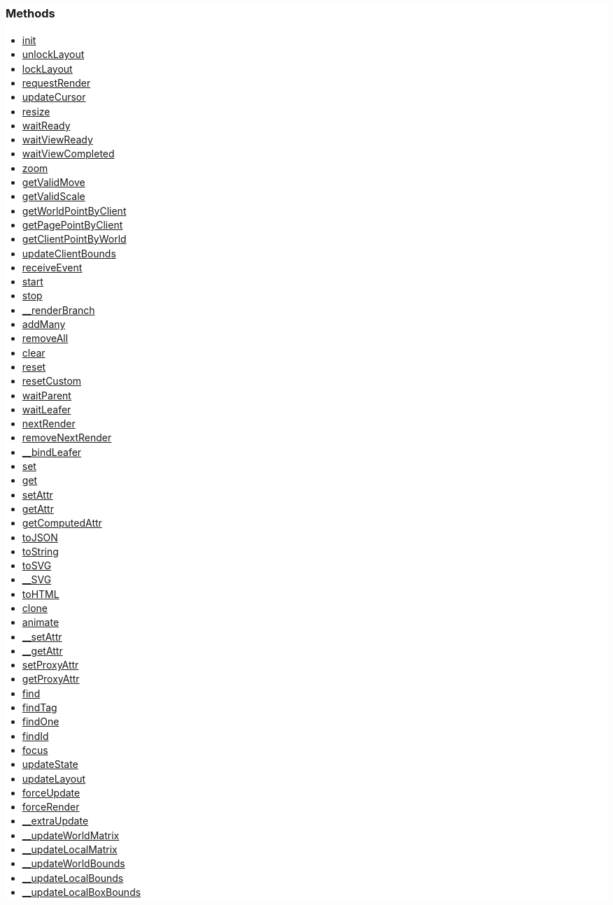 ### Methods

- [init](ILeaferBase.md#init)
- [unlockLayout](ILeaferBase.md#unlocklayout)
- [lockLayout](ILeaferBase.md#locklayout)
- [requestRender](ILeaferBase.md#requestrender)
- [updateCursor](ILeaferBase.md#updatecursor)
- [resize](ILeaferBase.md#resize)
- [waitReady](ILeaferBase.md#waitready)
- [waitViewReady](ILeaferBase.md#waitviewready)
- [waitViewCompleted](ILeaferBase.md#waitviewcompleted)
- [zoom](ILeaferBase.md#zoom)
- [getValidMove](ILeaferBase.md#getvalidmove)
- [getValidScale](ILeaferBase.md#getvalidscale)
- [getWorldPointByClient](ILeaferBase.md#getworldpointbyclient)
- [getPagePointByClient](ILeaferBase.md#getpagepointbyclient)
- [getClientPointByWorld](ILeaferBase.md#getclientpointbyworld)
- [updateClientBounds](ILeaferBase.md#updateclientbounds)
- [receiveEvent](ILeaferBase.md#receiveevent)
- [start](ILeaferBase.md#start)
- [stop](ILeaferBase.md#stop)
- [\_\_renderBranch](ILeaferBase.md#__renderbranch)
- [addMany](ILeaferBase.md#addmany)
- [removeAll](ILeaferBase.md#removeall)
- [clear](ILeaferBase.md#clear)
- [reset](ILeaferBase.md#reset)
- [resetCustom](ILeaferBase.md#resetcustom)
- [waitParent](ILeaferBase.md#waitparent)
- [waitLeafer](ILeaferBase.md#waitleafer)
- [nextRender](ILeaferBase.md#nextrender)
- [removeNextRender](ILeaferBase.md#removenextrender)
- [\_\_bindLeafer](ILeaferBase.md#__bindleafer)
- [set](ILeaferBase.md#set)
- [get](ILeaferBase.md#get)
- [setAttr](ILeaferBase.md#setattr)
- [getAttr](ILeaferBase.md#getattr)
- [getComputedAttr](ILeaferBase.md#getcomputedattr)
- [toJSON](ILeaferBase.md#tojson)
- [toString](ILeaferBase.md#tostring)
- [toSVG](ILeaferBase.md#tosvg)
- [\_\_SVG](ILeaferBase.md#__svg)
- [toHTML](ILeaferBase.md#tohtml)
- [clone](ILeaferBase.md#clone)
- [animate](ILeaferBase.md#animate)
- [\_\_setAttr](ILeaferBase.md#__setattr)
- [\_\_getAttr](ILeaferBase.md#__getattr)
- [setProxyAttr](ILeaferBase.md#setproxyattr)
- [getProxyAttr](ILeaferBase.md#getproxyattr)
- [find](ILeaferBase.md#find)
- [findTag](ILeaferBase.md#findtag)
- [findOne](ILeaferBase.md#findone)
- [findId](ILeaferBase.md#findid)
- [focus](ILeaferBase.md#focus)
- [updateState](ILeaferBase.md#updatestate)
- [updateLayout](ILeaferBase.md#updatelayout)
- [forceUpdate](ILeaferBase.md#forceupdate)
- [forceRender](ILeaferBase.md#forcerender)
- [\_\_extraUpdate](ILeaferBase.md#__extraupdate)
- [\_\_updateWorldMatrix](ILeaferBase.md#__updateworldmatrix)
- [\_\_updateLocalMatrix](ILeaferBase.md#__updatelocalmatrix)
- [\_\_updateWorldBounds](ILeaferBase.md#__updateworldbounds)
- [\_\_updateLocalBounds](ILeaferBase.md#__updatelocalbounds)
- [\_\_updateLocalBoxBounds](ILeaferBase.md#__updatelocalboxbounds)